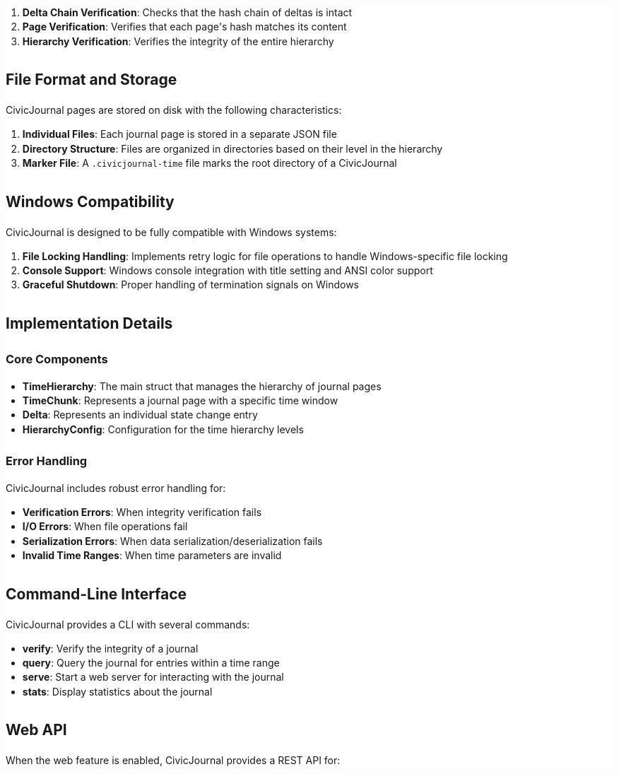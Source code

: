 1. **Delta Chain Verification**: Checks that the hash chain of deltas is intact
2. **Page Verification**: Verifies that each page's hash matches its content
3. **Hierarchy Verification**: Verifies the integrity of the entire hierarchy

## File Format and Storage

CivicJournal pages are stored on disk with the following characteristics:

1. **Individual Files**: Each journal page is stored in a separate JSON file
2. **Directory Structure**: Files are organized in directories based on their level in the hierarchy
3. **Marker File**: A `.civicjournal-time` file marks the root directory of a CivicJournal

## Windows Compatibility

CivicJournal is designed to be fully compatible with Windows systems:

1. **File Locking Handling**: Implements retry logic for file operations to handle Windows-specific file locking
2. **Console Support**: Windows console integration with title setting and ANSI color support
3. **Graceful Shutdown**: Proper handling of termination signals on Windows

## Implementation Details

### Core Components

- **TimeHierarchy**: The main struct that manages the hierarchy of journal pages
- **TimeChunk**: Represents a journal page with a specific time window
- **Delta**: Represents an individual state change entry
- **HierarchyConfig**: Configuration for the time hierarchy levels

### Error Handling

CivicJournal includes robust error handling for:

- **Verification Errors**: When integrity verification fails
- **I/O Errors**: When file operations fail
- **Serialization Errors**: When data serialization/deserialization fails
- **Invalid Time Ranges**: When time parameters are invalid

## Command-Line Interface

CivicJournal provides a CLI with several commands:

- **verify**: Verify the integrity of a journal
- **query**: Query the journal for entries within a time range
- **serve**: Start a web server for interacting with the journal
- **stats**: Display statistics about the journal

## Web API

When the web feature is enabled, CivicJournal provides a REST API for:
